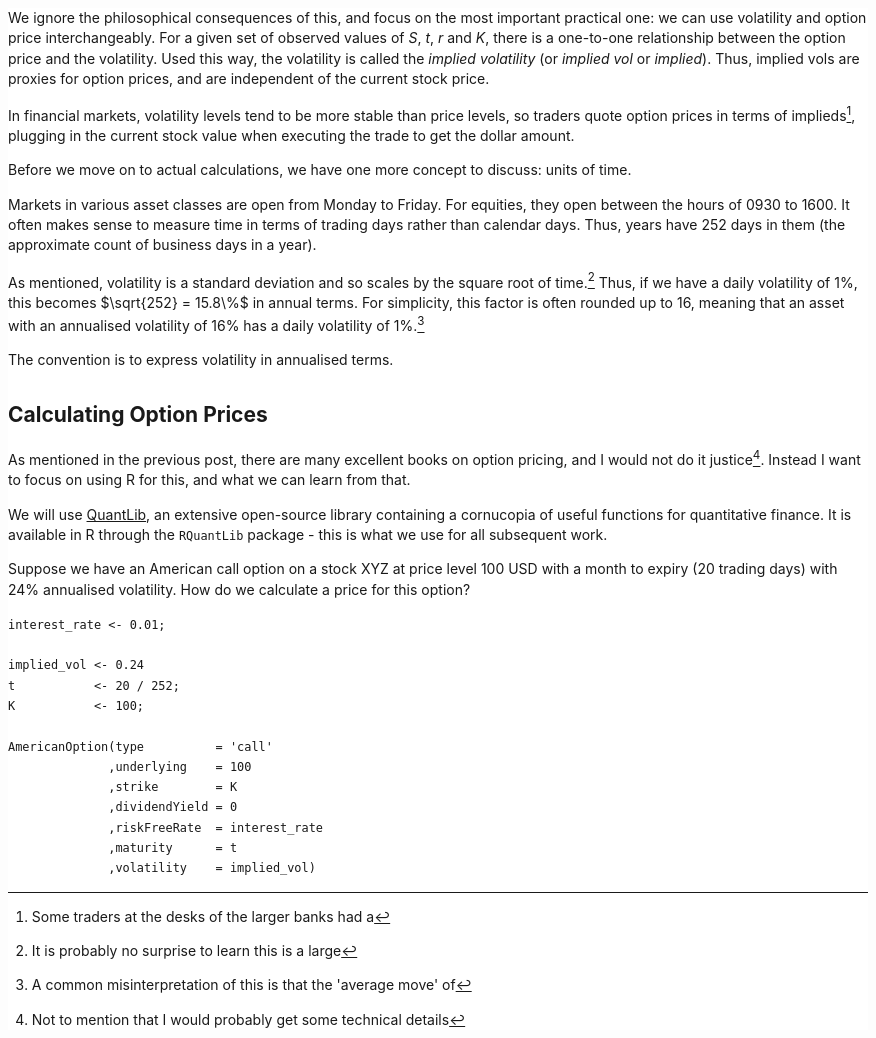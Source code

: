 We ignore the philosophical consequences of this, and focus on the
most important practical one: we can use volatility and option price
interchangeably. For a given set of observed values of $S$, $t$, $r$
and $K$, there is a one-to-one relationship between the option price
and the volatility. Used this way, the volatility is called the
*implied volatility* (or *implied vol* or *implied*). Thus, implied
vols are proxies for option prices, and are independent of the current
stock price.

In financial markets, volatility levels tend to be more stable than
price levels, so traders quote option prices in terms of implieds[^priceimplieds],
plugging in the current stock value when executing the trade to get
the dollar amount.

Before we move on to actual calculations, we have one more concept to
discuss: units of time.

Markets in various asset classes are open from Monday to Friday. For
equities, they open between the hours of 0930 to 1600. It often makes
sense to measure time in terms of trading days rather than calendar
days. Thus, years have 252 days in them (the approximate count of
business days in a year).

As mentioned, volatility is a standard deviation and so scales by the
square root of time.[^volsqrtime] Thus, if we have a daily volatility of 1%,
this becomes $\sqrt{252} = 15.8\%$ in annual terms. For simplicity,
this factor is often rounded up to 16, meaning that an asset with an
annualised volatility of 16% has a daily volatility of 1%.[^dailyvol]

The convention is to express volatility in annualised terms.


## Calculating Option Prices

As mentioned in the previous post, there are many excellent books on
option pricing, and I would not do it justice[^calcpricing]. Instead I want to
focus on using R for this, and what we can learn from that.

We will use [QuantLib](http://www.quantlib.org), an extensive
open-source library containing a cornucopia of useful functions for
quantitative finance. It is available in R through the `RQuantLib`
package - this is what we use for all subsequent work.

Suppose we have an American call option on a stock XYZ at price level
100 USD with a month to expiry (20 trading days) with 24% annualised
volatility. How do we calculate a price for this option?

```{r american_option_price, echo=TRUE}
interest_rate <- 0.01;

implied_vol <- 0.24
t           <- 20 / 252;
K           <- 100;

AmericanOption(type          = 'call'
              ,underlying    = 100
              ,strike        = K
              ,dividendYield = 0
              ,riskFreeRate  = interest_rate
              ,maturity      = t
              ,volatility    = implied_vol)
```


[^futures]: A futures contract (*future*) is a simple type of derivative
[^longshort]: This term does make sense, and should be understood by the end
[^europeopt]: American options will always be at least as valuable as the
[^risktypes]: My inner cynic also insists that the consequent erection of
[^liquidity]: I've tried a few times and have never been wholly satisfied - it
[^property]: If this surprises you, think about the expense in time and fees
[^earlyfinance]: There are stories of traders on the New York Stock Exchange in
[^counterparty]: Of course, like all risk mitigation strategies, this means
[^contractprice]: Back in the days of floor trading, order sizes of 10
[^optionpricing]: Wilmott on Quantitative Finance is an excellent resource for
[^moneyness]: An option that is *in-the-money* is an option contract where the
[^callspread]: The options can also have different expirations, though this is
[^expireprice]: Even then, it is probably more fair to say that the 'true'
[^priceimplieds]: Some traders at the desks of the larger banks had a
[^volsqrtime]: It is probably no surprise to learn this is a large
[^dailyvol]: A common misinterpretation of this is that the 'average move' of
[^calcpricing]: Not to mention that I would probably get some technical details
[^priceskew]: At first glance, this may seem to only apply to calls, as the
[^pricechange]: This is approximate as vega will have a second derivative, but
[^priceparity]: If the market moves out of line on this, trading arbitrage
[^memoryaid]: To aid memory, moneyness describes the intrinsic value of the
[^priceincrease]: If the price had gone through the strike and kept going,
[^pnlquickly]: Or make it. One of my favourite trading stories which I have
[^readerexercise]: As a quick spot test for the reader, can you think of a